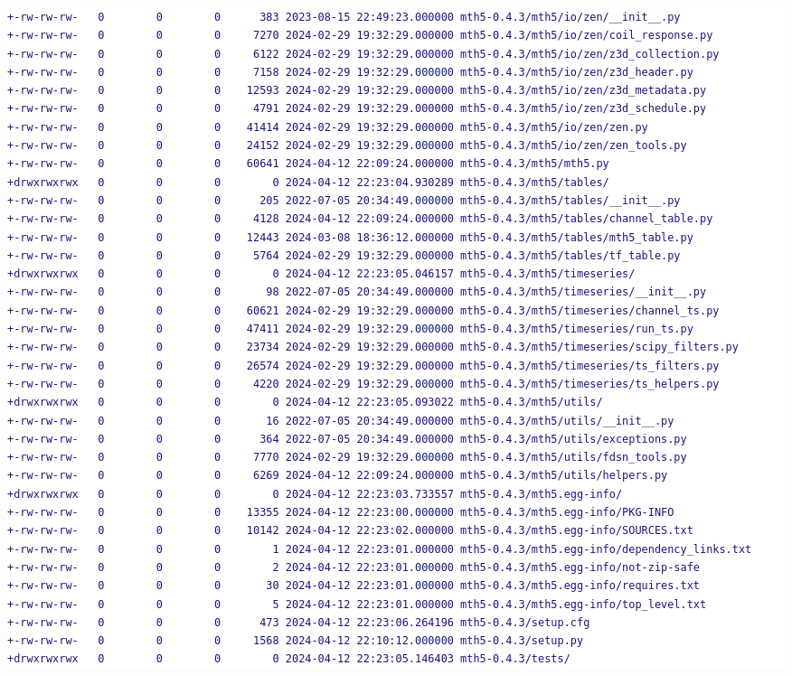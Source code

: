 ```diff
+-rw-rw-rw-   0        0        0      383 2023-08-15 22:49:23.000000 mth5-0.4.3/mth5/io/zen/__init__.py
+-rw-rw-rw-   0        0        0     7270 2024-02-29 19:32:29.000000 mth5-0.4.3/mth5/io/zen/coil_response.py
+-rw-rw-rw-   0        0        0     6122 2024-02-29 19:32:29.000000 mth5-0.4.3/mth5/io/zen/z3d_collection.py
+-rw-rw-rw-   0        0        0     7158 2024-02-29 19:32:29.000000 mth5-0.4.3/mth5/io/zen/z3d_header.py
+-rw-rw-rw-   0        0        0    12593 2024-02-29 19:32:29.000000 mth5-0.4.3/mth5/io/zen/z3d_metadata.py
+-rw-rw-rw-   0        0        0     4791 2024-02-29 19:32:29.000000 mth5-0.4.3/mth5/io/zen/z3d_schedule.py
+-rw-rw-rw-   0        0        0    41414 2024-02-29 19:32:29.000000 mth5-0.4.3/mth5/io/zen/zen.py
+-rw-rw-rw-   0        0        0    24152 2024-02-29 19:32:29.000000 mth5-0.4.3/mth5/io/zen/zen_tools.py
+-rw-rw-rw-   0        0        0    60641 2024-04-12 22:09:24.000000 mth5-0.4.3/mth5/mth5.py
+drwxrwxrwx   0        0        0        0 2024-04-12 22:23:04.930289 mth5-0.4.3/mth5/tables/
+-rw-rw-rw-   0        0        0      205 2022-07-05 20:34:49.000000 mth5-0.4.3/mth5/tables/__init__.py
+-rw-rw-rw-   0        0        0     4128 2024-04-12 22:09:24.000000 mth5-0.4.3/mth5/tables/channel_table.py
+-rw-rw-rw-   0        0        0    12443 2024-03-08 18:36:12.000000 mth5-0.4.3/mth5/tables/mth5_table.py
+-rw-rw-rw-   0        0        0     5764 2024-02-29 19:32:29.000000 mth5-0.4.3/mth5/tables/tf_table.py
+drwxrwxrwx   0        0        0        0 2024-04-12 22:23:05.046157 mth5-0.4.3/mth5/timeseries/
+-rw-rw-rw-   0        0        0       98 2022-07-05 20:34:49.000000 mth5-0.4.3/mth5/timeseries/__init__.py
+-rw-rw-rw-   0        0        0    60621 2024-02-29 19:32:29.000000 mth5-0.4.3/mth5/timeseries/channel_ts.py
+-rw-rw-rw-   0        0        0    47411 2024-02-29 19:32:29.000000 mth5-0.4.3/mth5/timeseries/run_ts.py
+-rw-rw-rw-   0        0        0    23734 2024-02-29 19:32:29.000000 mth5-0.4.3/mth5/timeseries/scipy_filters.py
+-rw-rw-rw-   0        0        0    26574 2024-02-29 19:32:29.000000 mth5-0.4.3/mth5/timeseries/ts_filters.py
+-rw-rw-rw-   0        0        0     4220 2024-02-29 19:32:29.000000 mth5-0.4.3/mth5/timeseries/ts_helpers.py
+drwxrwxrwx   0        0        0        0 2024-04-12 22:23:05.093022 mth5-0.4.3/mth5/utils/
+-rw-rw-rw-   0        0        0       16 2022-07-05 20:34:49.000000 mth5-0.4.3/mth5/utils/__init__.py
+-rw-rw-rw-   0        0        0      364 2022-07-05 20:34:49.000000 mth5-0.4.3/mth5/utils/exceptions.py
+-rw-rw-rw-   0        0        0     7770 2024-02-29 19:32:29.000000 mth5-0.4.3/mth5/utils/fdsn_tools.py
+-rw-rw-rw-   0        0        0     6269 2024-04-12 22:09:24.000000 mth5-0.4.3/mth5/utils/helpers.py
+drwxrwxrwx   0        0        0        0 2024-04-12 22:23:03.733557 mth5-0.4.3/mth5.egg-info/
+-rw-rw-rw-   0        0        0    13355 2024-04-12 22:23:00.000000 mth5-0.4.3/mth5.egg-info/PKG-INFO
+-rw-rw-rw-   0        0        0    10142 2024-04-12 22:23:02.000000 mth5-0.4.3/mth5.egg-info/SOURCES.txt
+-rw-rw-rw-   0        0        0        1 2024-04-12 22:23:01.000000 mth5-0.4.3/mth5.egg-info/dependency_links.txt
+-rw-rw-rw-   0        0        0        2 2024-04-12 22:23:01.000000 mth5-0.4.3/mth5.egg-info/not-zip-safe
+-rw-rw-rw-   0        0        0       30 2024-04-12 22:23:01.000000 mth5-0.4.3/mth5.egg-info/requires.txt
+-rw-rw-rw-   0        0        0        5 2024-04-12 22:23:01.000000 mth5-0.4.3/mth5.egg-info/top_level.txt
+-rw-rw-rw-   0        0        0      473 2024-04-12 22:23:06.264196 mth5-0.4.3/setup.cfg
+-rw-rw-rw-   0        0        0     1568 2024-04-12 22:10:12.000000 mth5-0.4.3/setup.py
+drwxrwxrwx   0        0        0        0 2024-04-12 22:23:05.146403 mth5-0.4.3/tests/
```
